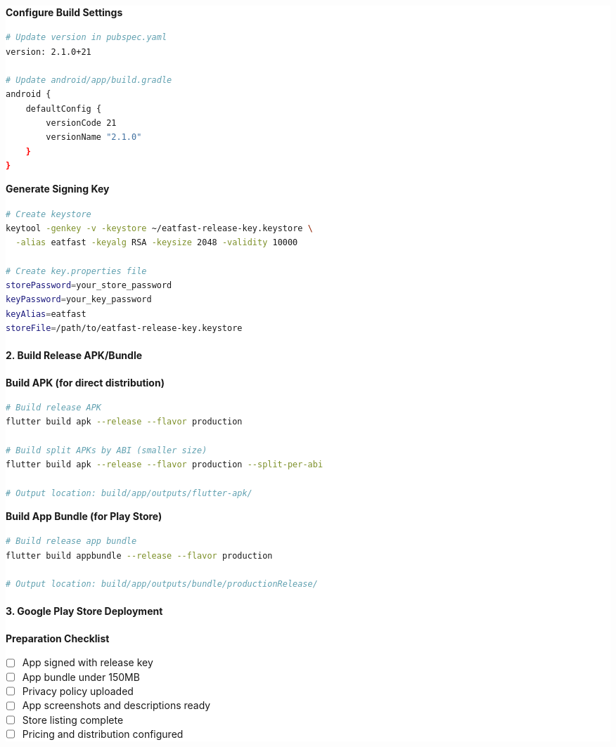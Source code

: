 **Configure Build Settings**
```bash
# Update version in pubspec.yaml
version: 2.1.0+21

# Update android/app/build.gradle
android {
    defaultConfig {
        versionCode 21
        versionName "2.1.0"
    }
}
```

**Generate Signing Key**
```bash
# Create keystore
keytool -genkey -v -keystore ~/eatfast-release-key.keystore \
  -alias eatfast -keyalg RSA -keysize 2048 -validity 10000

# Create key.properties file
storePassword=your_store_password
keyPassword=your_key_password
keyAlias=eatfast
storeFile=/path/to/eatfast-release-key.keystore
```

#### 2. Build Release APK/Bundle

**Build APK (for direct distribution)**
```bash
# Build release APK
flutter build apk --release --flavor production

# Build split APKs by ABI (smaller size)
flutter build apk --release --flavor production --split-per-abi

# Output location: build/app/outputs/flutter-apk/
```

**Build App Bundle (for Play Store)**
```bash
# Build release app bundle
flutter build appbundle --release --flavor production

# Output location: build/app/outputs/bundle/productionRelease/
```

#### 3. Google Play Store Deployment

**Preparation Checklist**
- [ ] App signed with release key
- [ ] App bundle under 150MB
- [ ] Privacy policy uploaded
- [ ] App screenshots and descriptions ready
- [ ] Store listing complete
- [ ] Pricing and distribution configured
